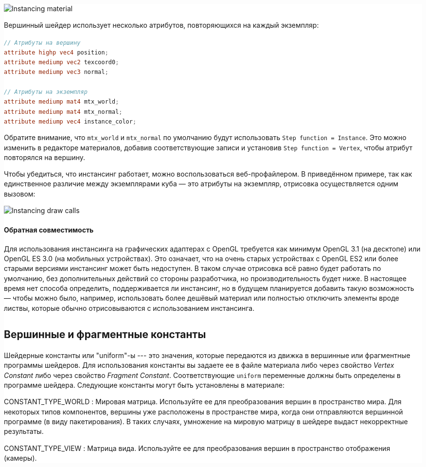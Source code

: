 ![Instancing material](images/materials/instancing-material.png)

Вершинный шейдер использует несколько атрибутов, повторяющихся на каждый экземпляр:

```glsl
// Атрибуты на вершину
attribute highp vec4 position;
attribute mediump vec2 texcoord0;
attribute mediump vec3 normal;

// Атрибуты на экземпляр
attribute mediump mat4 mtx_world;
attribute mediump mat4 mtx_normal;
attribute mediump vec4 instance_color;
```

Обратите внимание, что `mtx_world` и `mtx_normal` по умолчанию будут использовать `Step function = Instance`. Это можно изменить в редакторе материалов, добавив соответствующие записи и установив `Step function = Vertex`, чтобы атрибут повторялся на вершину.

Чтобы убедиться, что инстансинг работает, можно воспользоваться веб-профайлером. В приведённом примере, так как единственное различие между экземплярами куба — это атрибуты на экземпляр, отрисовка осуществляется одним вызовом:

![Instancing draw calls](images/materials/instancing-draw-calls.png)

#### Обратная совместимость

Для использования инстансинга на графических адаптерах с OpenGL требуется как минимум OpenGL 3.1 (на десктопе) или OpenGL ES 3.0 (на мобильных устройствах). Это означает, что на очень старых устройствах с OpenGL ES2 или более старыми версиями инстансинг может быть недоступен. В таком случае отрисовка всё равно будет работать по умолчанию, без дополнительных действий со стороны разработчика, но производительность будет ниже. В настоящее время нет способа определить, поддерживается ли инстансинг, но в будущем планируется добавить такую возможность — чтобы можно было, например, использовать более дешёвый материал или полностью отключить элементы вроде листвы, которые обычно отрисовываются с использованием инстансинга.

## Вершинные и фрагментные константы

Шейдерные константы или "uniform"-ы --- это значения, которые передаются из движка в вершинные или фрагментные программы шейдеров. Для использования константы вы задаете ее в файле материала либо через свойство  *Vertex Constant* либо через свойство *Fragment Constant*. Соответствующие `uniform` переменные должны быть определены в программе шейдера. Следующие константы могут быть установлены в материале:

CONSTANT_TYPE_WORLD
: Мировая матрица. Используйте ее для преобразования вершин в пространство мира. Для некоторых типов компонентов, вершины уже расположены в пространстве мира, когда они отправляются вершинной программе (в виду пакетирования). В таких случаях, умножение на мировую матрицу в шейдере выдаст некорректные результаты.

CONSTANT_TYPE_VIEW
: Матрица вида. Используйте ее для преобразования вершин в пространство отображения (камеры).
